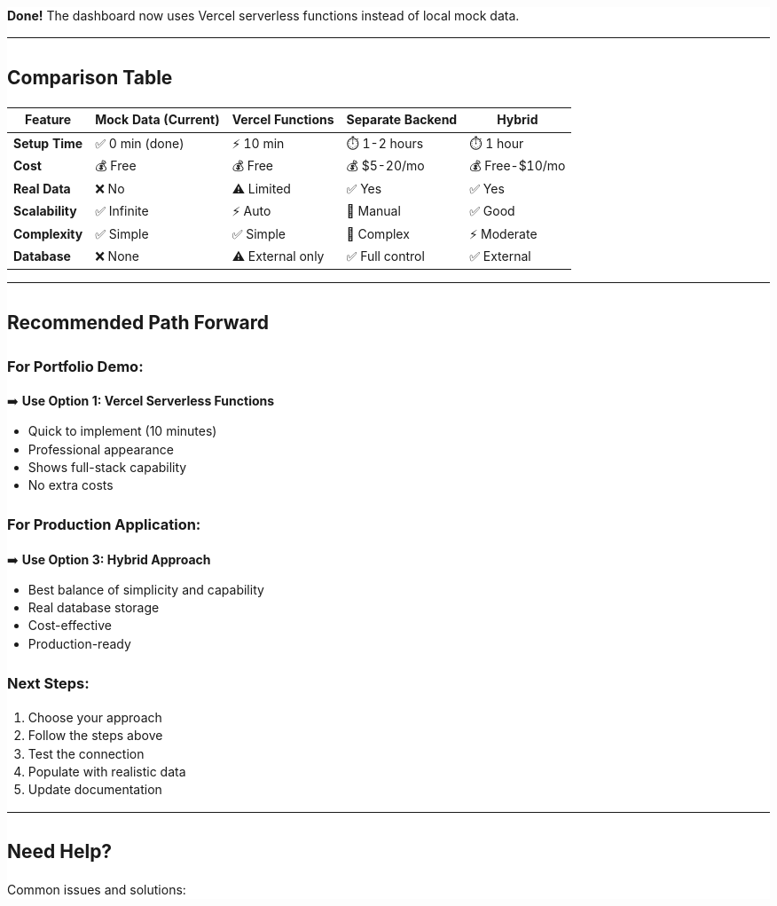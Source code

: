 **Done!** The dashboard now uses Vercel serverless functions instead of local mock data.

---

## Comparison Table

| Feature | Mock Data (Current) | Vercel Functions | Separate Backend | Hybrid |
|---------|-------------------|------------------|------------------|--------|
| **Setup Time** | ✅ 0 min (done) | ⚡ 10 min | ⏱️ 1-2 hours | ⏱️ 1 hour |
| **Cost** | 💰 Free | 💰 Free | 💰 $5-20/mo | 💰 Free-$10/mo |
| **Real Data** | ❌ No | ⚠️ Limited | ✅ Yes | ✅ Yes |
| **Scalability** | ✅ Infinite | ⚡ Auto | 🔧 Manual | ✅ Good |
| **Complexity** | ✅ Simple | ✅ Simple | 🔧 Complex | ⚡ Moderate |
| **Database** | ❌ None | ⚠️ External only | ✅ Full control | ✅ External |

---

## Recommended Path Forward

### For Portfolio Demo:
➡️ **Use Option 1: Vercel Serverless Functions**
- Quick to implement (10 minutes)
- Professional appearance
- Shows full-stack capability
- No extra costs

### For Production Application:
➡️ **Use Option 3: Hybrid Approach**
- Best balance of simplicity and capability
- Real database storage
- Cost-effective
- Production-ready

### Next Steps:
1. Choose your approach
2. Follow the steps above
3. Test the connection
4. Populate with realistic data
5. Update documentation

---

## Need Help?

Common issues and solutions:
